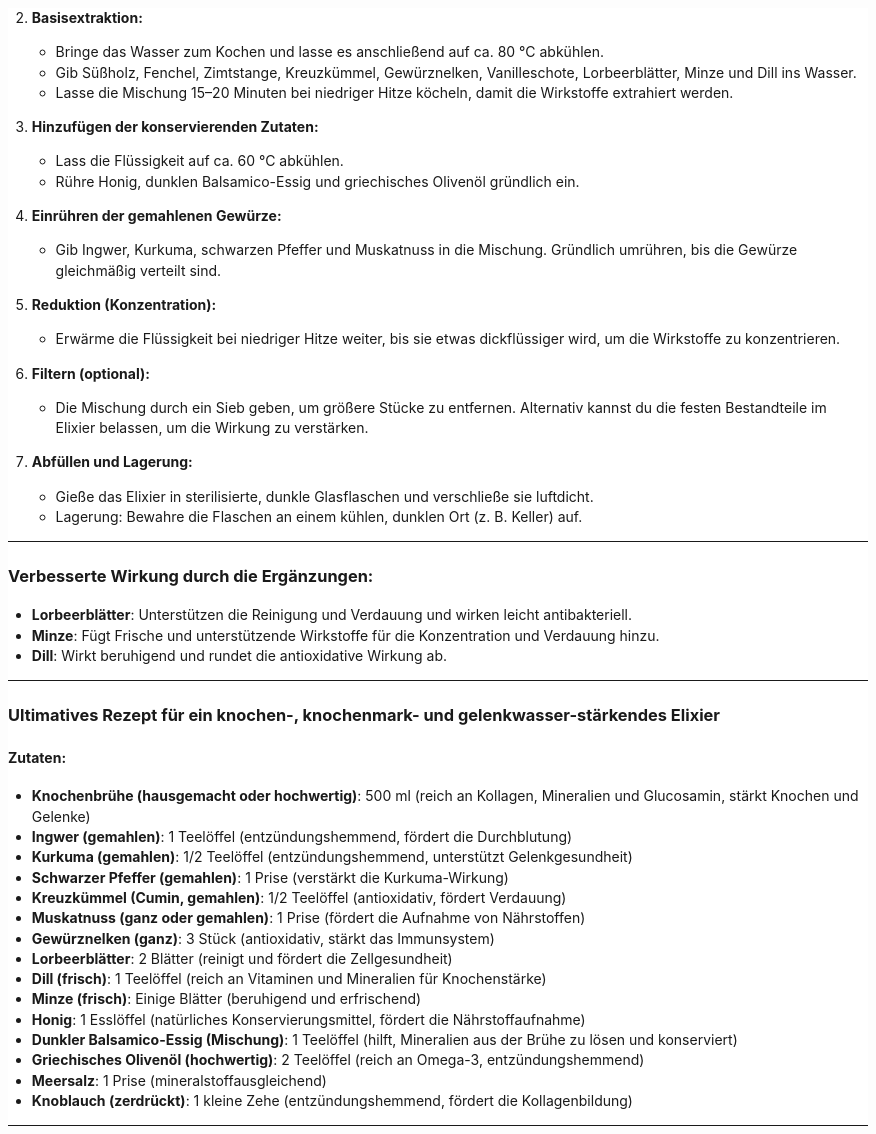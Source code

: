 2. **Basisextraktion:**  
   - Bringe das Wasser zum Kochen und lasse es anschließend auf ca. 80 °C abkühlen.  
   - Gib Süßholz, Fenchel, Zimtstange, Kreuzkümmel, Gewürznelken, Vanilleschote, Lorbeerblätter, Minze und Dill ins Wasser.  
   - Lasse die Mischung 15–20 Minuten bei niedriger Hitze köcheln, damit die Wirkstoffe extrahiert werden.

3. **Hinzufügen der konservierenden Zutaten:**  
   - Lass die Flüssigkeit auf ca. 60 °C abkühlen.  
   - Rühre Honig, dunklen Balsamico-Essig und griechisches Olivenöl gründlich ein.

4. **Einrühren der gemahlenen Gewürze:**  
   - Gib Ingwer, Kurkuma, schwarzen Pfeffer und Muskatnuss in die Mischung. Gründlich umrühren, bis die Gewürze gleichmäßig verteilt sind.

5. **Reduktion (Konzentration):**  
   - Erwärme die Flüssigkeit bei niedriger Hitze weiter, bis sie etwas dickflüssiger wird, um die Wirkstoffe zu konzentrieren.  

6. **Filtern (optional):**  
   - Die Mischung durch ein Sieb geben, um größere Stücke zu entfernen. Alternativ kannst du die festen Bestandteile im Elixier belassen, um die Wirkung zu verstärken.

7. **Abfüllen und Lagerung:**  
   - Gieße das Elixier in sterilisierte, dunkle Glasflaschen und verschließe sie luftdicht.  
   - Lagerung: Bewahre die Flaschen an einem kühlen, dunklen Ort (z. B. Keller) auf.  

---

### **Verbesserte Wirkung durch die Ergänzungen:**  
- **Lorbeerblätter**: Unterstützen die Reinigung und Verdauung und wirken leicht antibakteriell.  
- **Minze**: Fügt Frische und unterstützende Wirkstoffe für die Konzentration und Verdauung hinzu.  
- **Dill**: Wirkt beruhigend und rundet die antioxidative Wirkung ab.  

---

### **Ultimatives Rezept für ein knochen-, knochenmark- und gelenkwasser-stärkendes Elixier**

#### **Zutaten:**
- **Knochenbrühe (hausgemacht oder hochwertig)**: 500 ml (reich an Kollagen, Mineralien und Glucosamin, stärkt Knochen und Gelenke)  
- **Ingwer (gemahlen)**: 1 Teelöffel (entzündungshemmend, fördert die Durchblutung)  
- **Kurkuma (gemahlen)**: 1/2 Teelöffel (entzündungshemmend, unterstützt Gelenkgesundheit)  
- **Schwarzer Pfeffer (gemahlen)**: 1 Prise (verstärkt die Kurkuma-Wirkung)  
- **Kreuzkümmel (Cumin, gemahlen)**: 1/2 Teelöffel (antioxidativ, fördert Verdauung)  
- **Muskatnuss (ganz oder gemahlen)**: 1 Prise (fördert die Aufnahme von Nährstoffen)  
- **Gewürznelken (ganz)**: 3 Stück (antioxidativ, stärkt das Immunsystem)  
- **Lorbeerblätter**: 2 Blätter (reinigt und fördert die Zellgesundheit)  
- **Dill (frisch)**: 1 Teelöffel (reich an Vitaminen und Mineralien für Knochenstärke)  
- **Minze (frisch)**: Einige Blätter (beruhigend und erfrischend)  
- **Honig**: 1 Esslöffel (natürliches Konservierungsmittel, fördert die Nährstoffaufnahme)  
- **Dunkler Balsamico-Essig (Mischung)**: 1 Teelöffel (hilft, Mineralien aus der Brühe zu lösen und konserviert)  
- **Griechisches Olivenöl (hochwertig)**: 2 Teelöffel (reich an Omega-3, entzündungshemmend)  
- **Meersalz**: 1 Prise (mineralstoffausgleichend)  
- **Knoblauch (zerdrückt)**: 1 kleine Zehe (entzündungshemmend, fördert die Kollagenbildung)  

---